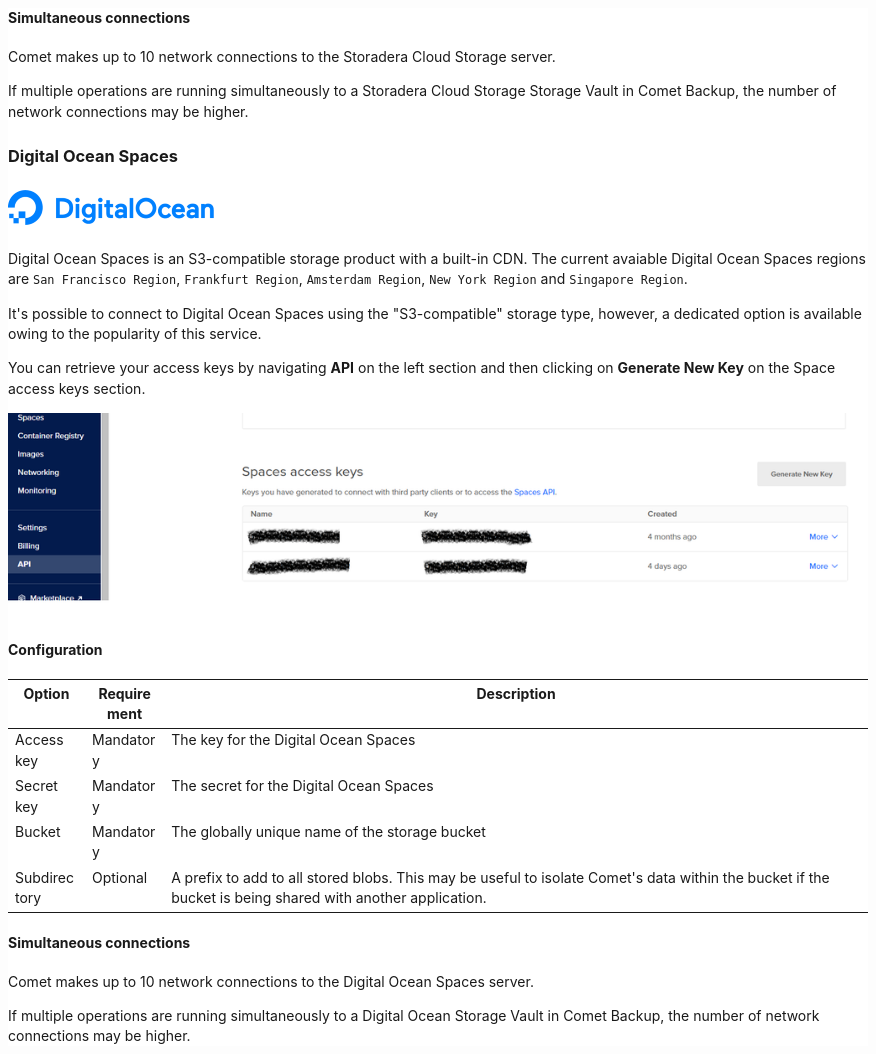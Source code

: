#### Simultaneous connections

Comet makes up to 10 network connections to the Storadera Cloud Storage server.

If multiple operations are running simultaneously to a Storadera Cloud Storage Storage Vault in Comet Backup, the number of network connections may be higher.

### Digital Ocean Spaces

[![](./images/cloudprovider-digitalocean-fb9e9ad510479f59a918c81798b2db1f.206.png)](https://www.digitalocean.com/products/spaces/)

Digital Ocean Spaces is an S3-compatible storage product with a built-in CDN. The current avaiable Digital Ocean Spaces regions are `San Francisco Region`, `Frankfurt Region`, `Amsterdam Region`, `New York Region` and `Singapore Region`.

It's possible to connect to Digital Ocean Spaces using the "S3-compatible" storage type, however, a dedicated option is available owing to the popularity of this service.

You can retrieve your access keys by navigating **API** on the left section and then clicking on **Generate New Key** on the Space access keys section.

![](./images/digital-ocean-spaces-key-c1ebea8c983935168f06457f4fd5657e.1686.png)

#### Configuration

| Option       | Requirement | Description                                                                                                                                               |
| ------------ | ----------- | --------------------------------------------------------------------------------------------------------------------------------------------------------- |
| Access key   | Mandatory   | The key for the Digital Ocean Spaces                                                                                                                      |
| Secret key   | Mandatory   | The secret for the Digital Ocean Spaces                                                                                                                   |
| Bucket       | Mandatory   | The globally unique name of the storage bucket                                                                                                            |
| Subdirectory | Optional    | A prefix to add to all stored blobs. This may be useful to isolate Comet's data within the bucket if the bucket is being shared with another application. |

#### Simultaneous connections

Comet makes up to 10 network connections to the Digital Ocean Spaces server.

If multiple operations are running simultaneously to a Digital Ocean Storage Vault in Comet Backup, the number of network connections may be higher.
